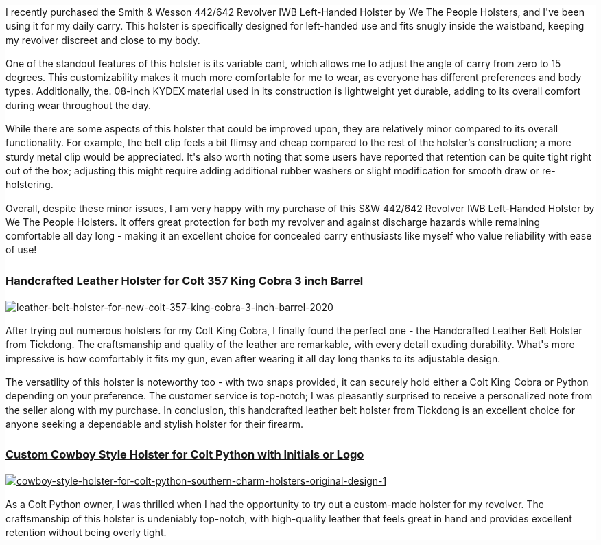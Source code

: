 I recently purchased the Smith & Wesson 442/642 Revolver IWB Left-Handed Holster by We The People Holsters, and I've been using it for my daily carry. This holster is specifically designed for left-handed use and fits snugly inside the waistband, keeping my revolver discreet and close to my body.

One of the standout features of this holster is its variable cant, which allows me to adjust the angle of carry from zero to 15 degrees. This customizability makes it much more comfortable for me to wear, as everyone has different preferences and body types. Additionally, the. 08-inch KYDEX material used in its construction is lightweight yet durable, adding to its overall comfort during wear throughout the day.

While there are some aspects of this holster that could be improved upon, they are relatively minor compared to its overall functionality. For example, the belt clip feels a bit flimsy and cheap compared to the rest of the holster’s construction; a more sturdy metal clip would be appreciated. It's also worth noting that some users have reported that retention can be quite tight right out of the box; adjusting this might require adding additional rubber washers or slight modification for smooth draw or re-holstering.

Overall, despite these minor issues, I am very happy with my purchase of this S&W 442/642 Revolver IWB Left-Handed Holster by We The People Holsters. It offers great protection for both my revolver and against discharge hazards while remaining comfortable all day long - making it an excellent choice for concealed carry enthusiasts like myself who value reliability with ease of use!

### [Handcrafted Leather Holster for Colt 357 King Cobra 3 inch Barrel](https://serp.ly/@universityofguns/amazon/colt-peacemaker-holsters?utm_source=universityofguns&utm_medium=website&utm_campaign=universityofguns.com&utm_content=colt-peacemaker-holsters&utm_term=handcrafted-leather-holster-for-colt-357-king-cobra-3-inch-barrel)

<div class="image"><a href="https://serp.ly/@universityofguns/amazon/colt-peacemaker-holsters?utm_source=universityofguns&utm_medium=website&utm_campaign=universityofguns.com&utm_content=colt-peacemaker-holsters&utm_term=leather-belt-holster-for-new-colt-357-king-cobra-3-inch-barrel-2020"><img alt="leather-belt-holster-for-new-colt-357-king-cobra-3-inch-barrel-2020" src="https://imagedelivery.net/vy2bglCGN6hEeWOnSe2c7A/leather-belt-holster-for-new-colt-357-king-cobra-3-inch-barrel-2020/public"/></a></div>

After trying out numerous holsters for my Colt King Cobra, I finally found the perfect one - the Handcrafted Leather Belt Holster from Tickdong. The craftsmanship and quality of the leather are remarkable, with every detail exuding durability. What's more impressive is how comfortably it fits my gun, even after wearing it all day long thanks to its adjustable design.

The versatility of this holster is noteworthy too - with two snaps provided, it can securely hold either a Colt King Cobra or Python depending on your preference. The customer service is top-notch; I was pleasantly surprised to receive a personalized note from the seller along with my purchase. In conclusion, this handcrafted leather belt holster from Tickdong is an excellent choice for anyone seeking a dependable and stylish holster for their firearm.

### [Custom Cowboy Style Holster for Colt Python with Initials or Logo](https://serp.ly/@universityofguns/amazon/colt-peacemaker-holsters?utm_source=universityofguns&utm_medium=website&utm_campaign=universityofguns.com&utm_content=colt-peacemaker-holsters&utm_term=custom-cowboy-style-holster-for-colt-python-with-initials-or-logo)

<div class="image"><a href="https://serp.ly/@universityofguns/amazon/colt-peacemaker-holsters?utm_source=universityofguns&utm_medium=website&utm_campaign=universityofguns.com&utm_content=colt-peacemaker-holsters&utm_term=cowboy-style-holster-for-colt-python-southern-charm-holsters-original-design-1"><img alt="cowboy-style-holster-for-colt-python-southern-charm-holsters-original-design-1" src="https://imagedelivery.net/vy2bglCGN6hEeWOnSe2c7A/cowboy-style-holster-for-colt-python-southern-charm-holsters-original-design-1/public"/></a></div>

As a Colt Python owner, I was thrilled when I had the opportunity to try out a custom-made holster for my revolver. The craftsmanship of this holster is undeniably top-notch, with high-quality leather that feels great in hand and provides excellent retention without being overly tight.
